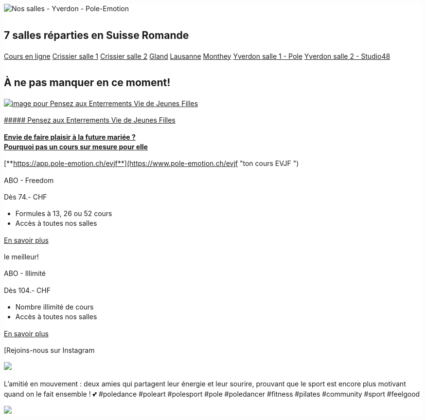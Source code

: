 ![Nos salles - Yverdon - Pole-Emotion](https://app.pole-emotion.ch/storage/webp/salle_22_LG.png.webp)

7 salles réparties en Suisse Romande
------------------------------------

[Cours en ligne](https://app.pole-emotion.ch/nos-salles-de-cours/cours-en-ligne) [Crissier salle 1](https://app.pole-emotion.ch/nos-salles-de-cours/crissier-1) [Crissier salle 2](https://app.pole-emotion.ch/nos-salles-de-cours/crissier-2) [Gland](https://app.pole-emotion.ch/nos-salles-de-cours/gland) [Lausanne](https://app.pole-emotion.ch/nos-salles-de-cours/lausanne) [Monthey](https://app.pole-emotion.ch/nos-salles-de-cours/monthey) [Yverdon salle 1 - Pole](https://app.pole-emotion.ch/nos-salles-de-cours/yverdon-pole) [Yverdon salle 2 - Studio48](https://app.pole-emotion.ch/nos-salles-de-cours/yverdon-studio48)

À ne pas manquer en ce moment!
------------------------------

[](https://app.pole-emotion.ch/evjf)

[![image pour Pensez aux Enterrements Vie de Jeunes Filles](/storage/highlights/newsflash/highlight.webp?v=068844)](https://app.pole-emotion.ch/evjf)

[##### Pensez aux Enterrements Vie de Jeunes Filles](https://app.pole-emotion.ch/evjf)

[**Envie de faire plaisir à la future mariée ?  
Pourquoi pas un cours sur mesure pour elle**](https://app.pole-emotion.ch/evjf)

[](https://app.pole-emotion.ch/evjf)[**https://app.pole-emotion.ch/evjf**](https://www.pole-emotion.ch/evjf "ton cours EVJF ")

ABO - Freedom

Dès 74.- CHF

* Formules à 13, 26 ou 52 cours
* Accès à toutes nos salles

[En savoir plus](https://app.pole-emotion.ch/freedom)

le meilleur!

ABO - Illimité

Dès 104.- CHF

* Nombre illimité de cours
* Accès à toutes nos salles

[En savoir plus](https://app.pole-emotion.ch/illimite)

[Rejoins-nous sur Instagram

![](https://scontent-zrh1-1.cdninstagram.com/v/t51.29350-15/463956260_522426157226533_7194524151937004760_n.jpg?_nc_cat=102&ccb=1-7&_nc_sid=18de74&_nc_ohc=IbGACJEC_QwQ7kNvgE5pzlF&_nc_zt=23&_nc_ht=scontent-zrh1-1.cdninstagram.com&edm=ANo9K5cEAAAA&_nc_gid=Ati2a4TJDrmz5WZJjRqC22f&oh=00_AYCfrJuEhR2v75j5c4yXH24BYT89lXczZkzPS1daJ-eZrQ&oe=671BD0CC)

L’amitié en mouvement : deux amies qui partagent leur énergie et leur sourire, prouvant que le sport est encore plus motivant quand on le fait ensemble ! 💕 #poledance #poleart #polesport #pole #poledancer #fitness #pilates #community #sport #feelgood

![](https://scontent-zrh1-1.cdninstagram.com/v/t51.29350-15/463390379_3981949902079697_749393757354333998_n.jpg?_nc_cat=106&ccb=1-7&_nc_sid=18de74&_nc_ohc=ZlOn28OQxJoQ7kNvgEZlvHo&_nc_zt=23&_nc_ht=scontent-zrh1-1.cdninstagram.com&edm=ANo9K5cEAAAA&_nc_gid=Ati2a4TJDrmz5WZJjRqC22f&oh=00_AYAiCYlooNjzMTb4AMvhLqIdttcG7bog5UO-9Vb1_5Z9Ng&oe=671BEF15)
